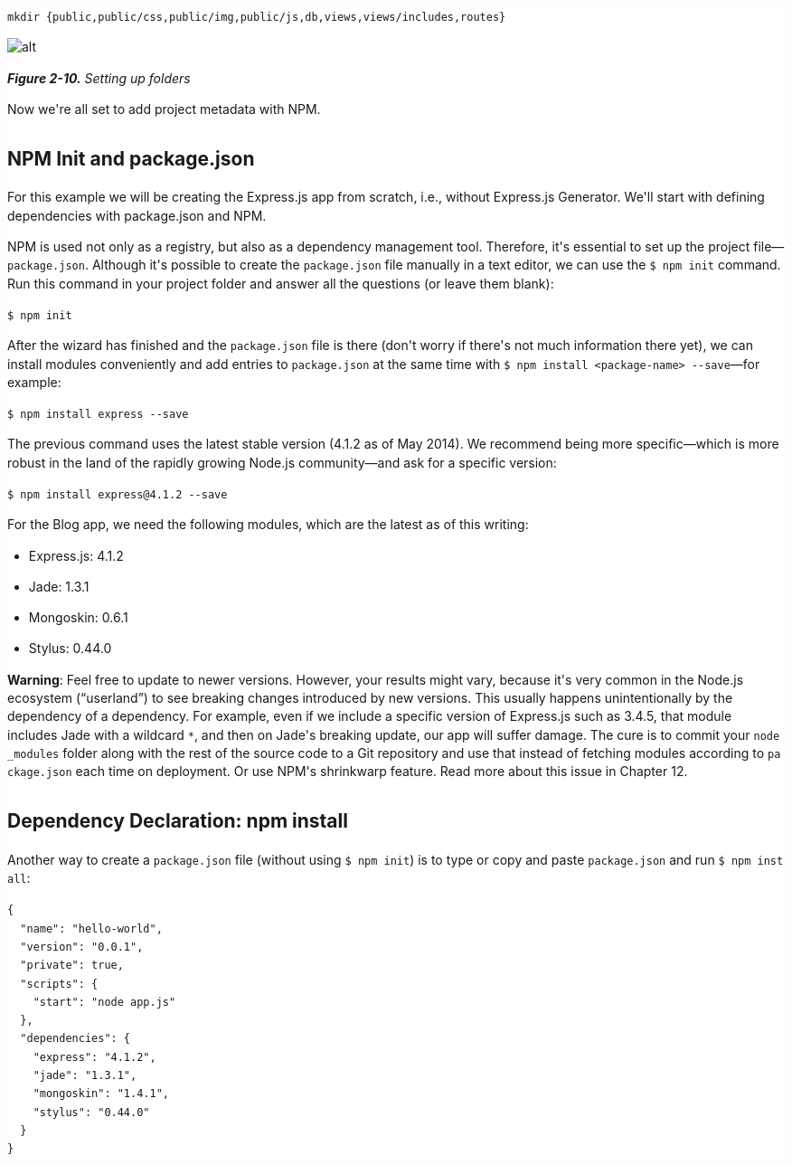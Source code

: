     mkdir {public,public/css,public/img,public/js,db,views,views/includes,routes}

![alt](media/Image10.png)

***Figure 2-10.** Setting up folders*

Now we&#39;re all set to add project metadata with NPM.

## NPM Init and package.json

For this example we will be creating the Express.js app from scratch, i.e., without Express.js Generator. We&#39;ll start with defining dependencies with package.json and NPM.

NPM is used not only as a registry, but also as a dependency management tool. Therefore, it&#39;s essential to set up the project file—`package.json`. Although it&#39;s possible to create the `package.json` file manually in a text editor, we can use the `$ npm init` command. Run this command in your project folder and answer all the questions (or leave them blank):

    $ npm init

After the wizard has finished and the `package.json` file is there (don&#39;t worry if there&#39;s not much information there yet), we can install modules conveniently and add entries to `package.json` at the same time with `$ npm install <package-name> --save`—for example:

    $ npm install express --save

The previous command uses the latest stable version (4.1.2 as of May 2014). We recommend being more specific—which is more robust in the land of the rapidly growing Node.js community—and ask for a specific version:

    $ npm install express@4.1.2 --save

For the Blog app, we need the following modules, which are the latest as of this writing:

- Express.js: 4.1.2

- Jade: 1.3.1

- Mongoskin: 0.6.1

- Stylus: 0.44.0

**Warning**: Feel free to update to newer versions. However, your results might vary, because it&#39;s very common in the Node.js ecosystem (“userland”) to see breaking changes introduced by new versions. This usually happens unintentionally by the dependency of a dependency. For example, even if we include a specific version of Express.js such as 3.4.5, that module includes Jade with a wildcard `*`, and then on Jade&#39;s breaking update, our app will suffer damage. The cure is to commit your `node_modules` folder along with the rest of the source code to a Git repository and use that instead of fetching modules according to `package.json` each time on deployment. Or use NPM&#39;s shrinkwarp feature. Read more about this issue in Chapter 12.

## Dependency Declaration: npm install

Another way to create a `package.json` file (without using `$ npm init`) is to type or copy and paste `package.json` and run `$ npm install`:

    {
      "name": "hello-world",
      "version": "0.0.1",
      "private": true,
      "scripts": {
        "start": "node app.js"
      },
      "dependencies": {
        "express": "4.1.2",
        "jade": "1.3.1",
        "mongoskin": "1.4.1",
        "stylus": "0.44.0"
      }
    }